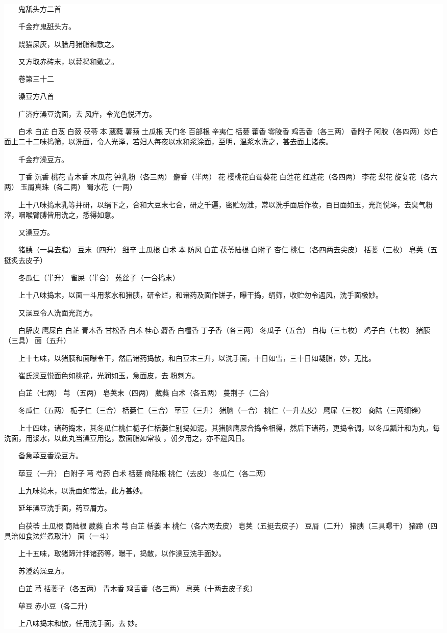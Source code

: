 　　鬼舐头方二首

　　千金疗鬼舐头方。

　　烧猫屎灰，以腊月猪脂和敷之。

　　又方取赤砖末，以蒜捣和敷之。

　　卷第三十二

　　澡豆方八首

　　广济疗澡豆洗面，去 风痒，令光色悦泽方。

　　白术 白芷 白芨 白蔹 茯苓 本 葳蕤 薯蓣 土瓜根 天门冬 百部根 辛夷仁 栝蒌 藿香 零陵香 鸡舌香（各三两） 香附子 阿胶（各四两）炒白面上二十二味捣筛，以洗面，令人光泽，若妇人每夜以水和浆涂面，至明，温浆水洗之，甚去面上诸疾。

　　千金疗澡豆方。

　　丁香 沉香 桃花 青木香 木瓜花 钟乳粉（各三两） 麝香（半两） 花 樱桃花白蜀葵花 白莲花 红莲花（各四两） 李花 梨花 旋复花（各六两） 玉屑真珠（各二两） 蜀水花（一两）

　　上十八味捣末乳等并研，以绢下之，合和大豆末七合，研之千遍，密贮勿泄，常以洗手面后作妆，百日面如玉，光润悦泽，去臭气粉滓，咽喉臂膊皆用洗之，悉得如意。

　　又澡豆方。

　　猪胰（一具去脂） 豆末（四升） 细辛 土瓜根 白术 本 防风 白芷 茯苓陆根 白附子 杏仁 桃仁（各四两去尖皮） 栝蒌（三枚） 皂荚（五挺炙去皮子）

　　冬瓜仁（半升） 雀屎（半合） 菟丝子（一合捣末）

　　上十八味捣末，以面一斗用浆水和猪胰，研令烂，和诸药及面作饼子，曝干捣，绢筛，收贮勿令遇风，洗手面极妙。

　　又澡豆令人洗面光润方。

　　白解皮 鹰屎白 白芷 青木香 甘松香 白术 桂心 麝香 白檀香 丁子香（各三两） 冬瓜子（五合） 白梅（三七枚） 鸡子白（七枚） 猪胰（三具） 面（五升）

　　上十七味，以猪胰和面曝令干，然后诸药捣散，和白豆末三升，以洗手面，十日如雪，三十日如凝脂，妙，无比。

　　崔氏澡豆悦面色如桃花，光润如玉，急面皮，去 粉刺方。

　　白芷（七两） 芎 （五两） 皂荚末（四两） 葳蕤 白术（各五两） 蔓荆子（二合）

　　冬瓜仁（五两） 栀子仁（三合） 栝蒌仁（三合） 荜豆（三升） 猪脑（一合） 桃仁（一升去皮） 鹰屎（三枚） 商陆（三两细锉）

　　上十四味，诸药捣末，其冬瓜仁桃仁栀子仁栝蒌仁别捣如泥，其猪脑鹰屎合捣令相得，然后下诸药，更捣令调，以冬瓜瓤汁和为丸，每洗面，用浆水，以此丸当澡豆用讫，敷面脂如常妆 ，朝夕用之，亦不避风日。

　　备急荜豆香澡豆方。

　　荜豆（一升） 白附子 芎 芍药 白术 栝蒌 商陆根 桃仁（去皮） 冬瓜仁（各二两）

　　上九味捣末，以洗面如常法，此方甚妙。

　　延年澡豆洗手面，药豆屑方。

　　白茯苓 土瓜根 商陆根 葳蕤 白术 芎 白芷 栝蒌 本 桃仁（各六两去皮） 皂荚（五挺去皮子） 豆屑（二升） 猪胰（三具曝干） 猪蹄（四具治如食法烂煮取汁） 面（一斗）

　　上十五味，取猪蹄汁拌诸药等，曝干，捣散，以作澡豆洗手面妙。

　　苏澄药澡豆方。

　　白芷 芎 栝蒌子（各五两） 青木香 鸡舌香（各三两） 皂荚（十两去皮子炙）

　　荜豆 赤小豆（各二升）

　　上八味捣末和散，任用洗手面，去 妙。
